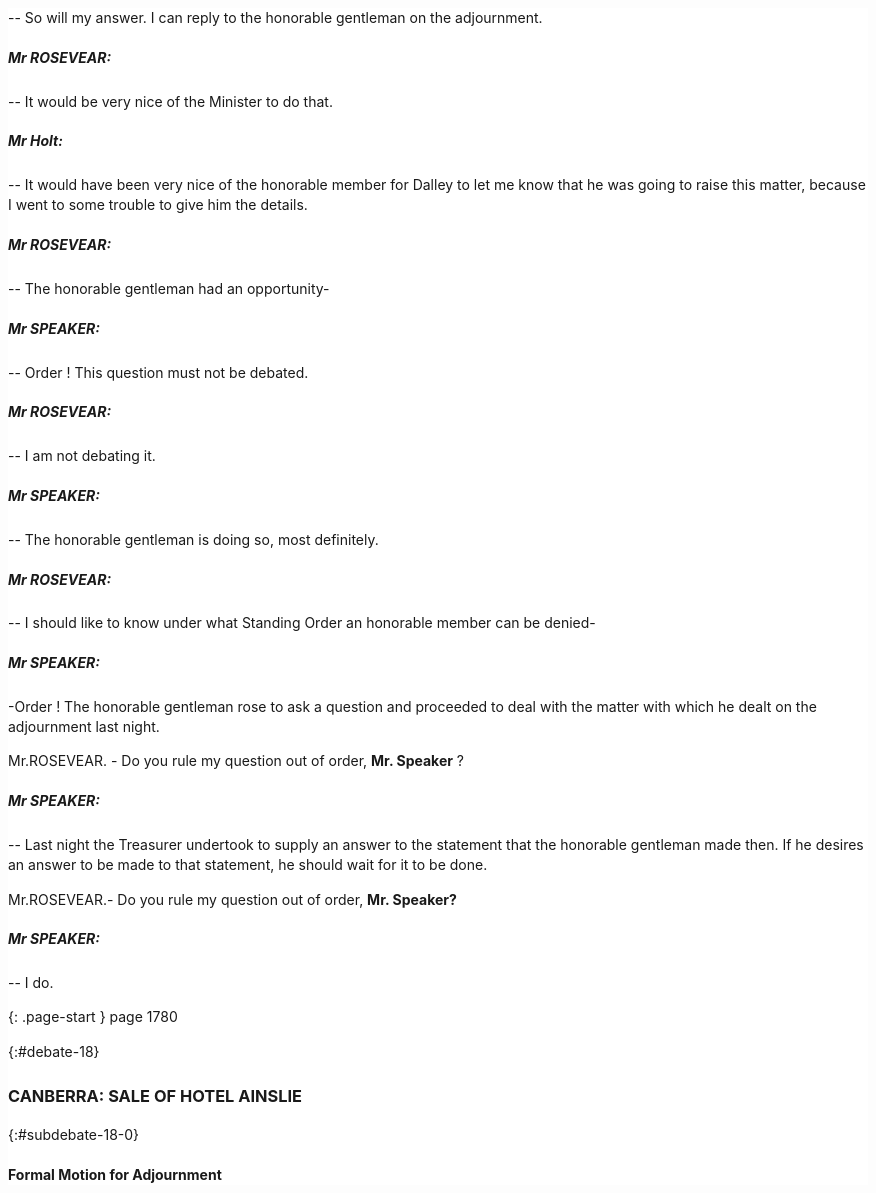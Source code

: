 -- So will my answer. I can reply to the honorable gentleman on the adjournment. 

##### Mr ROSEVEAR:

-- It would be very nice of the Minister to do that. 

##### Mr Holt:

-- It would have been very nice of the honorable member for Dalley to let me know that he was going to raise this matter, because I went to some trouble to give him the details. 

##### Mr ROSEVEAR:

-- The honorable gentleman had an opportunity- 

##### Mr SPEAKER:

-- Order ! This question must not be debated. 

##### Mr ROSEVEAR:

-- I am not debating it. 

##### Mr SPEAKER:

-- The honorable gentleman is doing so, most definitely. 

##### Mr ROSEVEAR:

-- I should like to know under what Standing Order an honorable member can be denied- 

##### Mr SPEAKER:

-Order ! The honorable gentleman rose to ask a question and proceeded to deal with the matter with which he dealt on the adjournment last night. 

Mr.ROSEVEAR. - Do you rule my question out of order,  **Mr. Speaker**  ? 

##### Mr SPEAKER:

-- Last night the Treasurer undertook to supply an answer to the statement that the honorable gentleman made then. If he desires an answer to be made to that statement, he should wait for it to be done. 

Mr.ROSEVEAR.- Do you rule my question out of order,  **Mr. Speaker?** 

##### Mr SPEAKER:

-- I do. 

{: .page-start }
page 1780

{:#debate-18}
### CANBERRA: SALE OF HOTEL AINSLIE

{:#subdebate-18-0}
#### Formal Motion for Adjournment
